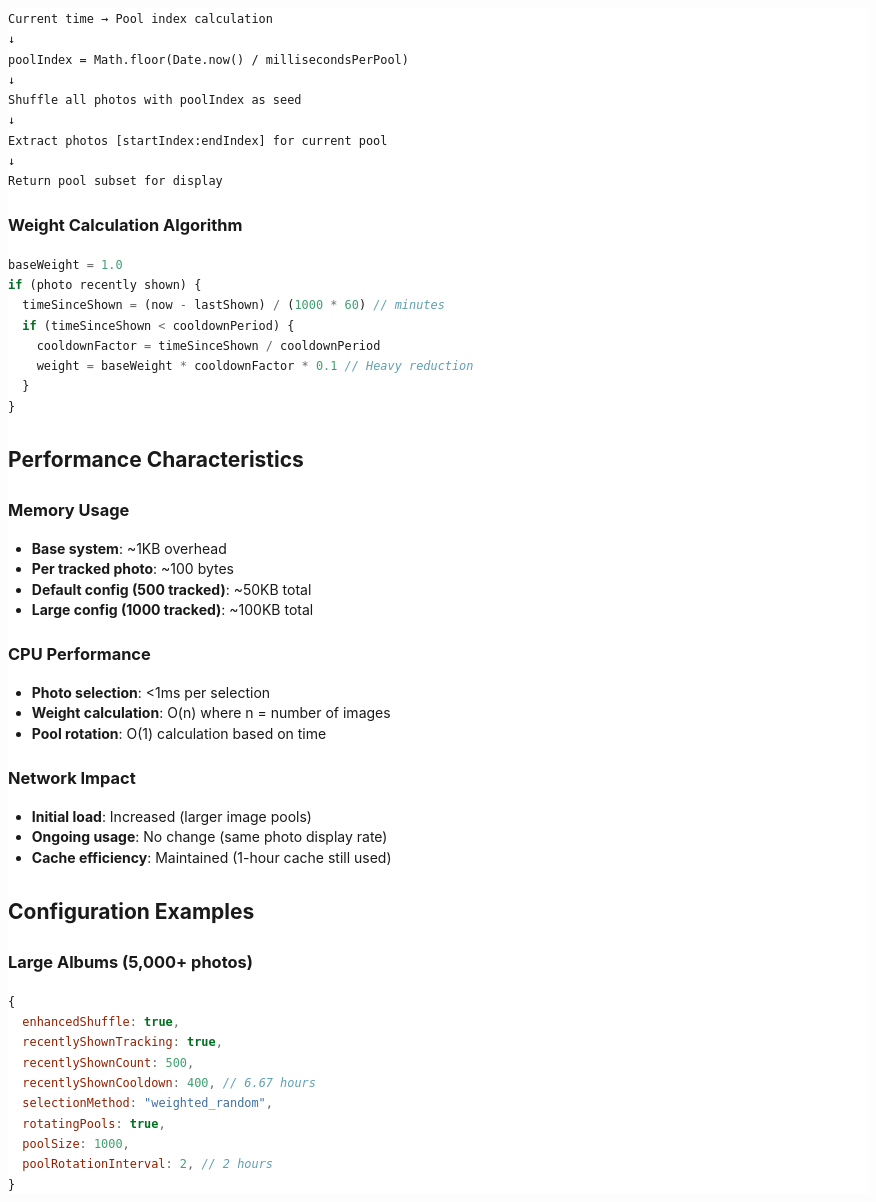 ```
Current time → Pool index calculation
↓
poolIndex = Math.floor(Date.now() / millisecondsPerPool)
↓
Shuffle all photos with poolIndex as seed
↓
Extract photos [startIndex:endIndex] for current pool
↓
Return pool subset for display
```

### Weight Calculation Algorithm

```javascript
baseWeight = 1.0
if (photo recently shown) {
  timeSinceShown = (now - lastShown) / (1000 * 60) // minutes
  if (timeSinceShown < cooldownPeriod) {
    cooldownFactor = timeSinceShown / cooldownPeriod
    weight = baseWeight * cooldownFactor * 0.1 // Heavy reduction
  }
}
```

## Performance Characteristics

### Memory Usage

- **Base system**: ~1KB overhead
- **Per tracked photo**: ~100 bytes
- **Default config (500 tracked)**: ~50KB total
- **Large config (1000 tracked)**: ~100KB total

### CPU Performance

- **Photo selection**: <1ms per selection
- **Weight calculation**: O(n) where n = number of images
- **Pool rotation**: O(1) calculation based on time

### Network Impact

- **Initial load**: Increased (larger image pools)
- **Ongoing usage**: No change (same photo display rate)
- **Cache efficiency**: Maintained (1-hour cache still used)

## Configuration Examples

### Large Albums (5,000+ photos)

```javascript
{
  enhancedShuffle: true,
  recentlyShownTracking: true,
  recentlyShownCount: 500,
  recentlyShownCooldown: 400, // 6.67 hours
  selectionMethod: "weighted_random",
  rotatingPools: true,
  poolSize: 1000,
  poolRotationInterval: 2, // 2 hours
}
```
